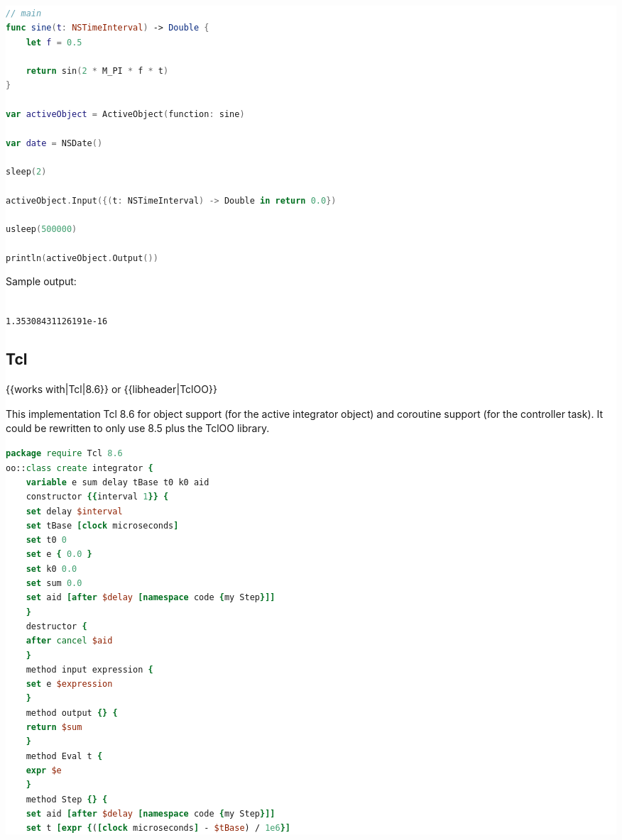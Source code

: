 ```Swift
// main
func sine(t: NSTimeInterval) -> Double {
    let f = 0.5

    return sin(2 * M_PI * f * t)
}

var activeObject = ActiveObject(function: sine)

var date = NSDate()

sleep(2)

activeObject.Input({(t: NSTimeInterval) -> Double in return 0.0})

usleep(500000)

println(activeObject.Output())

```

Sample output:

```txt

1.35308431126191e-16

```



## Tcl

{{works with|Tcl|8.6}} or {{libheader|TclOO}}

This implementation Tcl 8.6 for object support (for the active integrator object) and coroutine support (for the controller task). It could be rewritten to only use 8.5 plus the TclOO library.

```Tcl
package require Tcl 8.6
oo::class create integrator {
    variable e sum delay tBase t0 k0 aid
    constructor {{interval 1}} {
	set delay $interval
	set tBase [clock microseconds]
	set t0 0
	set e { 0.0 }
	set k0 0.0
	set sum 0.0
	set aid [after $delay [namespace code {my Step}]]
    }
    destructor {
	after cancel $aid
    }
    method input expression {
	set e $expression
    }
    method output {} {
	return $sum
    }
    method Eval t {
	expr $e
    }
    method Step {} {
	set aid [after $delay [namespace code {my Step}]]
	set t [expr {([clock microseconds] - $tBase) / 1e6}]
```